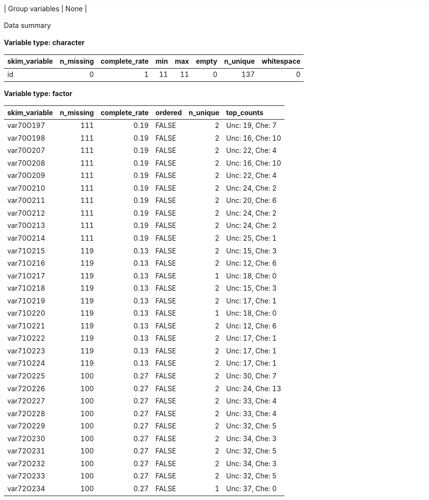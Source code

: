 | Group variables                                  | None  |

Data summary

**Variable type: character**

| skim\_variable | n\_missing | complete\_rate | min | max | empty | n\_unique | whitespace |
| :------------- | ---------: | -------------: | --: | --: | ----: | --------: | ---------: |
| id             |          0 |              1 |  11 |  11 |     0 |       137 |          0 |

**Variable type: factor**

| skim\_variable | n\_missing | complete\_rate | ordered | n\_unique | top\_counts      |
| :------------- | ---------: | -------------: | :------ | --------: | :--------------- |
| var70O197      |        111 |           0.19 | FALSE   |         2 | Unc: 19, Che: 7  |
| var70O198      |        111 |           0.19 | FALSE   |         2 | Unc: 16, Che: 10 |
| var70O207      |        111 |           0.19 | FALSE   |         2 | Unc: 22, Che: 4  |
| var70O208      |        111 |           0.19 | FALSE   |         2 | Unc: 16, Che: 10 |
| var70O209      |        111 |           0.19 | FALSE   |         2 | Unc: 22, Che: 4  |
| var70O210      |        111 |           0.19 | FALSE   |         2 | Unc: 24, Che: 2  |
| var70O211      |        111 |           0.19 | FALSE   |         2 | Unc: 20, Che: 6  |
| var70O212      |        111 |           0.19 | FALSE   |         2 | Unc: 24, Che: 2  |
| var70O213      |        111 |           0.19 | FALSE   |         2 | Unc: 24, Che: 2  |
| var70O214      |        111 |           0.19 | FALSE   |         2 | Unc: 25, Che: 1  |
| var71O215      |        119 |           0.13 | FALSE   |         2 | Unc: 15, Che: 3  |
| var71O216      |        119 |           0.13 | FALSE   |         2 | Unc: 12, Che: 6  |
| var71O217      |        119 |           0.13 | FALSE   |         1 | Unc: 18, Che: 0  |
| var71O218      |        119 |           0.13 | FALSE   |         2 | Unc: 15, Che: 3  |
| var71O219      |        119 |           0.13 | FALSE   |         2 | Unc: 17, Che: 1  |
| var71O220      |        119 |           0.13 | FALSE   |         1 | Unc: 18, Che: 0  |
| var71O221      |        119 |           0.13 | FALSE   |         2 | Unc: 12, Che: 6  |
| var71O222      |        119 |           0.13 | FALSE   |         2 | Unc: 17, Che: 1  |
| var71O223      |        119 |           0.13 | FALSE   |         2 | Unc: 17, Che: 1  |
| var71O224      |        119 |           0.13 | FALSE   |         2 | Unc: 17, Che: 1  |
| var72O225      |        100 |           0.27 | FALSE   |         2 | Unc: 30, Che: 7  |
| var72O226      |        100 |           0.27 | FALSE   |         2 | Unc: 24, Che: 13 |
| var72O227      |        100 |           0.27 | FALSE   |         2 | Unc: 33, Che: 4  |
| var72O228      |        100 |           0.27 | FALSE   |         2 | Unc: 33, Che: 4  |
| var72O229      |        100 |           0.27 | FALSE   |         2 | Unc: 32, Che: 5  |
| var72O230      |        100 |           0.27 | FALSE   |         2 | Unc: 34, Che: 3  |
| var72O231      |        100 |           0.27 | FALSE   |         2 | Unc: 32, Che: 5  |
| var72O232      |        100 |           0.27 | FALSE   |         2 | Unc: 34, Che: 3  |
| var72O233      |        100 |           0.27 | FALSE   |         2 | Unc: 32, Che: 5  |
| var72O234      |        100 |           0.27 | FALSE   |         1 | Unc: 37, Che: 0  |